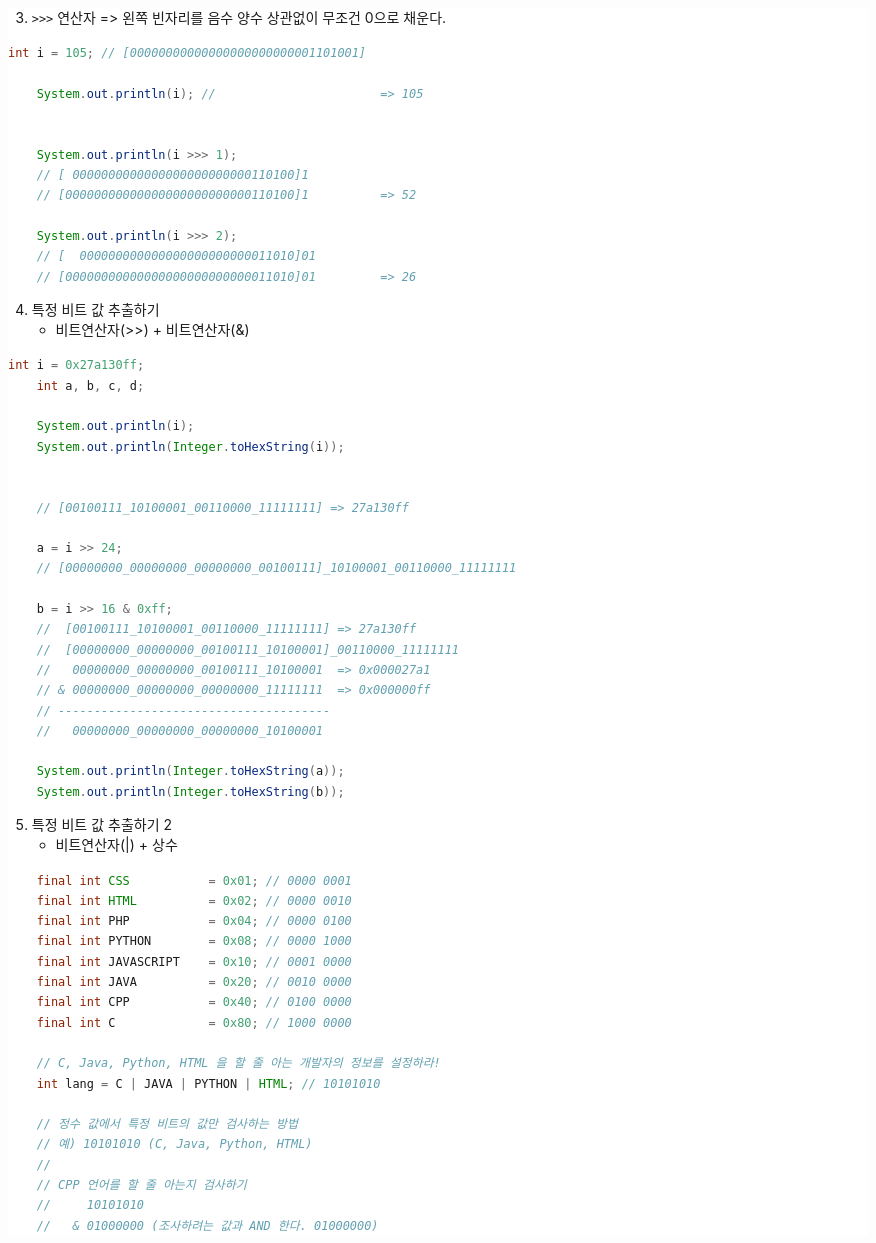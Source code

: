 3. `>>>` 연산자 => 왼쪽 빈자리를 음수 양수 상관없이 무조건 0으로 채운다.

```java
int i = 105; // [00000000000000000000000001101001]

    System.out.println(i); //                       => 105


    System.out.println(i >>> 1);
    // [ 0000000000000000000000000110100]1
    // [00000000000000000000000000110100]1          => 52

    System.out.println(i >>> 2);
    // [  000000000000000000000000011010]01
    // [00000000000000000000000000011010]01         => 26
```

4. 특정 비트 값 추출하기
   - 비트연산자(>>) + 비트연산자(&)

```java
int i = 0x27a130ff;
    int a, b, c, d;

    System.out.println(i);
    System.out.println(Integer.toHexString(i));


    // [00100111_10100001_00110000_11111111] => 27a130ff

    a = i >> 24;
    // [00000000_00000000_00000000_00100111]_10100001_00110000_11111111

    b = i >> 16 & 0xff;
    //  [00100111_10100001_00110000_11111111] => 27a130ff
    //  [00000000_00000000_00100111_10100001]_00110000_11111111
    //   00000000_00000000_00100111_10100001  => 0x000027a1
    // & 00000000_00000000_00000000_11111111  => 0x000000ff
    // --------------------------------------
    //   00000000_00000000_00000000_10100001

    System.out.println(Integer.toHexString(a));
    System.out.println(Integer.toHexString(b));
```

5. 특정 비트 값 추출하기 2
   - 비트연산자(|) + 상수

```java
    final int CSS           = 0x01; // 0000 0001
    final int HTML          = 0x02; // 0000 0010
    final int PHP           = 0x04; // 0000 0100
    final int PYTHON        = 0x08; // 0000 1000
    final int JAVASCRIPT    = 0x10; // 0001 0000
    final int JAVA          = 0x20; // 0010 0000
    final int CPP           = 0x40; // 0100 0000
    final int C             = 0x80; // 1000 0000

    // C, Java, Python, HTML 을 할 줄 아는 개발자의 정보를 설정하라!
    int lang = C | JAVA | PYTHON | HTML; // 10101010

    // 정수 값에서 특정 비트의 값만 검사하는 방법
    // 예) 10101010 (C, Java, Python, HTML)
    //
    // CPP 언어를 할 줄 아는지 검사하기
    //     10101010
    //   & 01000000 (조사하려는 값과 AND 한다. 01000000)
```